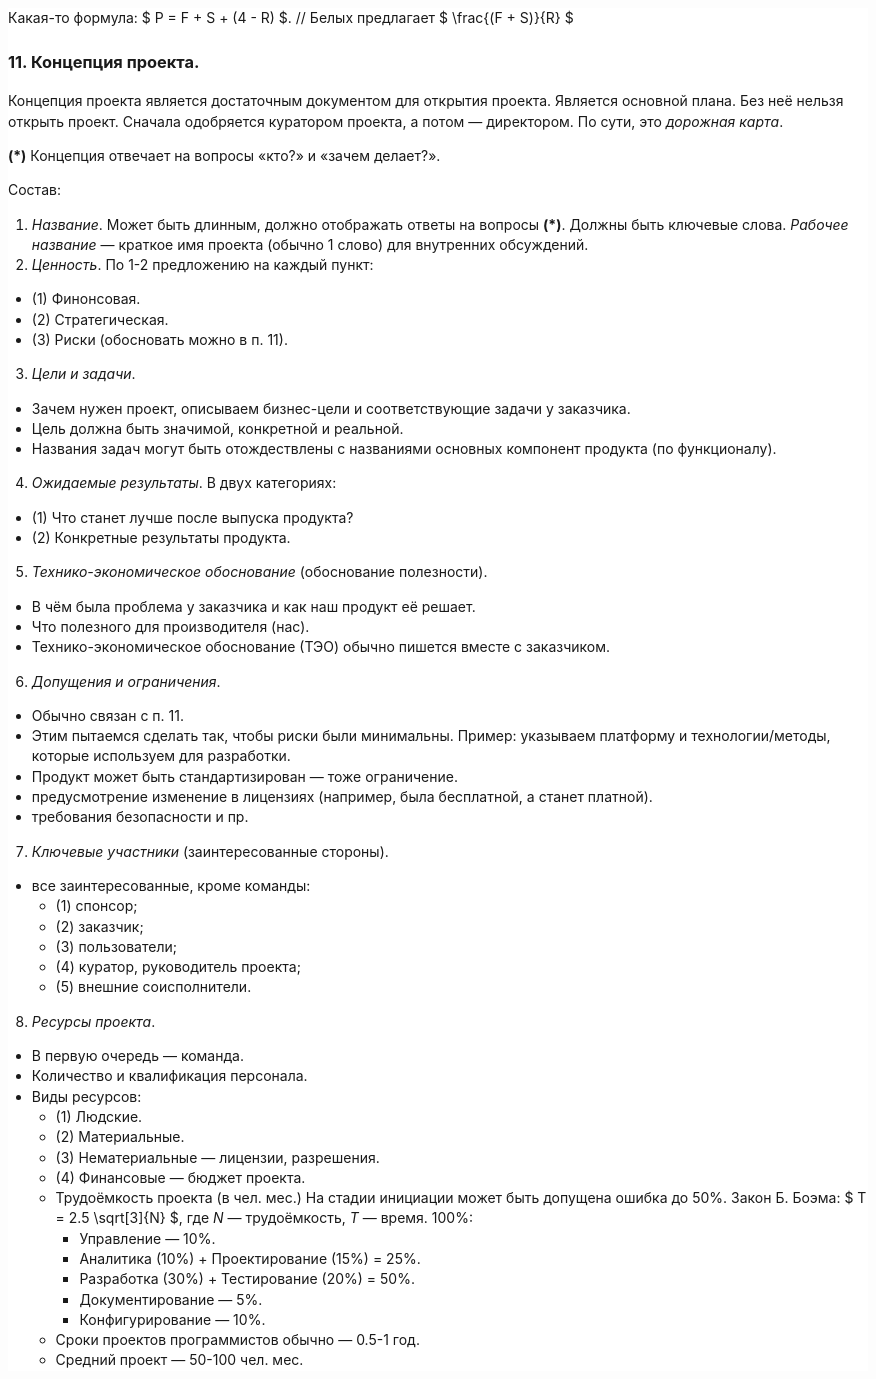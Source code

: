 Какая-то формула: $ P = F + S + (4 - R) $.
// Белых предлагает $ \frac{(F + S)}{R} $

### 11. <span id="kek-11">Концепция проекта.</span>

Концепция проекта является достаточным документом для открытия проекта. Является основной плана. Без неё нельзя открыть проект. Сначала одобряется куратором проекта, а потом — директором. По сути, это *дорожная карта*.

**(\*)** Концепция отвечает на вопросы «кто?» и «зачем делает?».

Состав:
1. *Название*. Может быть длинным, должно отображать ответы на вопросы **(\*)**. Должны быть ключевые слова.
    *Рабочее название* — краткое имя проекта (обычно 1 слово) для внутренних обсуждений. 
2. *Ценность*. По 1-2 предложению на каждый пункт:
  - (1) Финонсовая.
  - (2) Стратегическая.
  - (3) Риски (обосновать можно в п. 11).
3. *Цели и задачи*.
  - Зачем нужен проект, описываем бизнес-цели и соответствующие задачи у заказчика.
  - Цель должна быть значимой, конкретной и реальной.
  - Названия задач могут быть отождествлены с названиями основных компонент продукта (по функционалу).
4. *Ожидаемые результаты*. В двух категориях:
  - (1) Что станет лучше после выпуска продукта?
  - (2) Конкретные результаты продукта.
5. *Технико-экономическое обоснование* (обоснование полезности).
  - В чём была проблема у заказчика и как наш продукт её решает.
  - Что полезного для производителя (нас).
  - Технико-экономическое обоснование (ТЭО) обычно пишется вместе с заказчиком.
6. *Допущения и ограничения*.
  - Обычно связан с п. 11.
  - Этим пытаемся сделать так, чтобы риски были минимальны.
    Пример: указываем платформу и технологии/методы, которые используем для разработки.
  - Продукт может быть стандартизирован — тоже ограничение.
  - предусмотрение изменение в лицензиях (например, была бесплатной, а станет платной).
  - требования безопасности и пр.
7. *Ключевые участники* (заинтересованные стороны).
  - все заинтересованные, кроме команды:
    - (1) спонсор;
    - (2) заказчик;
    - (3) пользователи;
    - (4) куратор, руководитель проекта;
    - (5) внешние соисполнители.
8. *Ресурсы проекта*.
  - В первую очередь — команда.
  - Количество и квалификация персонала.
  - Виды ресурсов:
    - (1) Людские.
    - (2) Материальные.
    - (3) Нематериальные — лицензии, разрешения.
    - (4) Финансовые — бюджет проекта.
    - Трудоёмкость проекта (в чел. мес.)
      На стадии инициации может быть допущена ошибка до 50%. Закон Б. Боэма:
      $ T = 2.5 \sqrt[3]{N} $,
      где $N$ — трудоёмкость, $T$ — время.
      100%:
        - Управление — 10%.
        - Аналитика (10%) + Проектирование (15%) = 25%.
        - Разработка (30%) + Тестирование (20%) = 50%.
        - Документирование — 5%.
        - Конфигурирование — 10%.
    - Сроки проектов программистов обычно — 0.5-1 год.
    - Средний проект — 50-100 чел. мес.